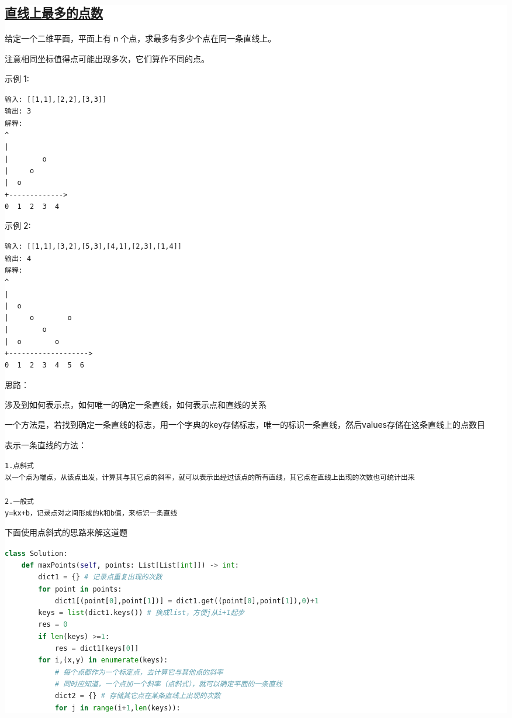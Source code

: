 ## [直线上最多的点数](https://leetcode-cn.com/problems/max-points-on-a-line/)

给定一个二维平面，平面上有 n 个点，求最多有多少个点在同一条直线上。

注意相同坐标值得点可能出现多次，它们算作不同的点。

示例 1:

```
输入: [[1,1],[2,2],[3,3]]
输出: 3
解释:
^
|
|        o
|     o
|  o  
+------------->
0  1  2  3  4
```
示例 2:
```
输入: [[1,1],[3,2],[5,3],[4,1],[2,3],[1,4]]
输出: 4
解释:
^
|
|  o
|     o        o
|        o
|  o        o
+------------------->
0  1  2  3  4  5  6
```

思路：

涉及到如何表示点，如何唯一的确定一条直线，如何表示点和直线的关系

一个方法是，若找到确定一条直线的标志，用一个字典的key存储标志，唯一的标识一条直线，然后values存储在这条直线上的点数目

表示一条直线的方法：

```
1.点斜式
以一个点为端点，从该点出发，计算其与其它点的斜率，就可以表示出经过该点的所有直线，其它点在直线上出现的次数也可统计出来

2.一般式
y=kx+b，记录点对之间形成的k和b值，来标识一条直线
```

下面使用点斜式的思路来解这道题

```python
class Solution:
    def maxPoints(self, points: List[List[int]]) -> int:
        dict1 = {} # 记录点重复出现的次数
        for point in points:
            dict1[(point[0],point[1])] = dict1.get((point[0],point[1]),0)+1
        keys = list(dict1.keys()) # 换成list，方便j从i+1起步   
        res = 0
        if len(keys) >=1:
            res = dict1[keys[0]]
        for i,(x,y) in enumerate(keys):    
            # 每个点都作为一个标定点，去计算它与其他点的斜率 
            # 同时应知道，一个点加一个斜率（点斜式），就可以确定平面的一条直线
            dict2 = {} # 存储其它点在某条直线上出现的次数
            for j in range(i+1,len(keys)): 
```